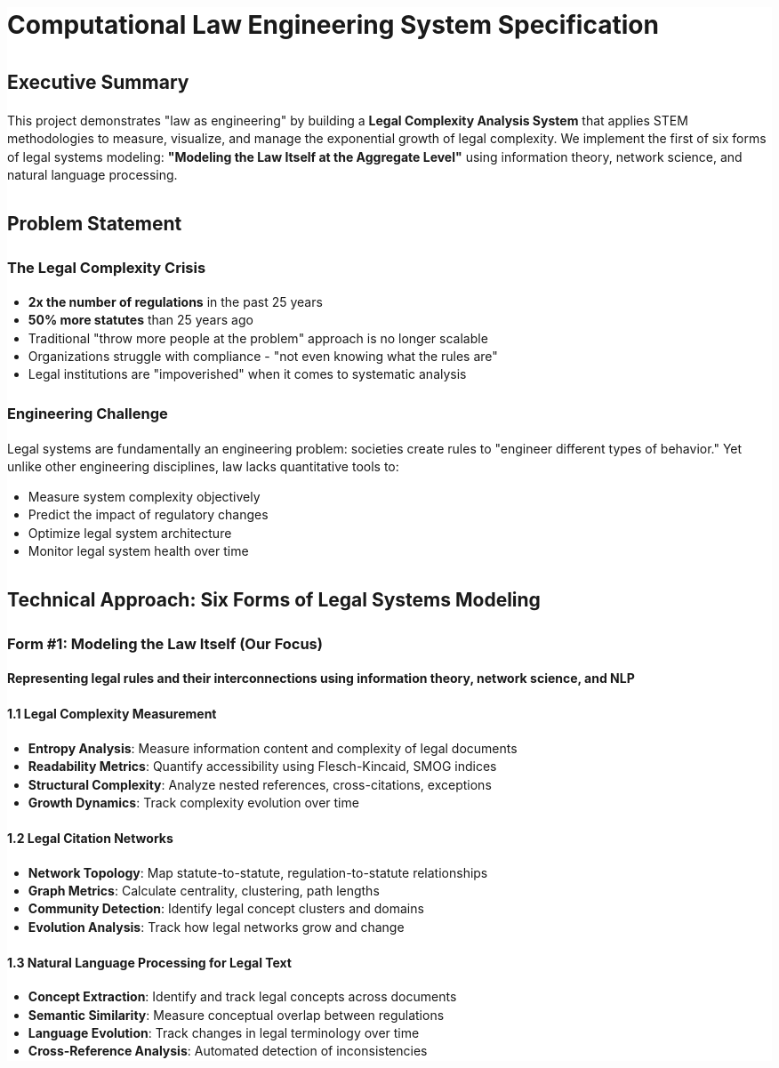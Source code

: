 # Computational Law Engineering System Specification

## Executive Summary

This project demonstrates "law as engineering" by building a **Legal Complexity Analysis System** that applies STEM methodologies to measure, visualize, and manage the exponential growth of legal complexity. We implement the first of six forms of legal systems modeling: **"Modeling the Law Itself at the Aggregate Level"** using information theory, network science, and natural language processing.

## Problem Statement

### The Legal Complexity Crisis
- **2x the number of regulations** in the past 25 years
- **50% more statutes** than 25 years ago  
- Traditional "throw more people at the problem" approach is no longer scalable
- Organizations struggle with compliance - "not even knowing what the rules are"
- Legal institutions are "impoverished" when it comes to systematic analysis

### Engineering Challenge
Legal systems are fundamentally an engineering problem: societies create rules to "engineer different types of behavior." Yet unlike other engineering disciplines, law lacks quantitative tools to:
- Measure system complexity objectively
- Predict the impact of regulatory changes
- Optimize legal system architecture
- Monitor legal system health over time

## Technical Approach: Six Forms of Legal Systems Modeling

### Form #1: Modeling the Law Itself (Our Focus)
**Representing legal rules and their interconnections using information theory, network science, and NLP**

#### 1.1 Legal Complexity Measurement
- **Entropy Analysis**: Measure information content and complexity of legal documents
- **Readability Metrics**: Quantify accessibility using Flesch-Kincaid, SMOG indices
- **Structural Complexity**: Analyze nested references, cross-citations, exceptions
- **Growth Dynamics**: Track complexity evolution over time

#### 1.2 Legal Citation Networks  
- **Network Topology**: Map statute-to-statute, regulation-to-statute relationships
- **Graph Metrics**: Calculate centrality, clustering, path lengths
- **Community Detection**: Identify legal concept clusters and domains
- **Evolution Analysis**: Track how legal networks grow and change

#### 1.3 Natural Language Processing for Legal Text
- **Concept Extraction**: Identify and track legal concepts across documents
- **Semantic Similarity**: Measure conceptual overlap between regulations
- **Language Evolution**: Track changes in legal terminology over time
- **Cross-Reference Analysis**: Automated detection of inconsistencies
